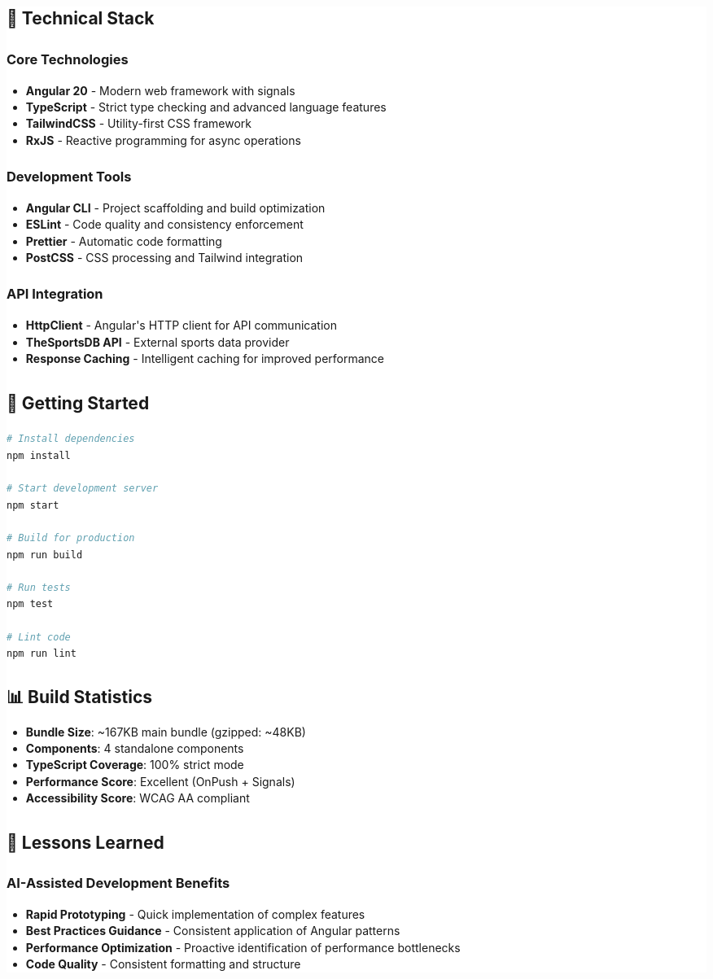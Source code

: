 ## 🔧 Technical Stack

### Core Technologies
- **Angular 20** - Modern web framework with signals
- **TypeScript** - Strict type checking and advanced language features
- **TailwindCSS** - Utility-first CSS framework
- **RxJS** - Reactive programming for async operations

### Development Tools
- **Angular CLI** - Project scaffolding and build optimization
- **ESLint** - Code quality and consistency enforcement
- **Prettier** - Automatic code formatting
- **PostCSS** - CSS processing and Tailwind integration

### API Integration
- **HttpClient** - Angular's HTTP client for API communication
- **TheSportsDB API** - External sports data provider
- **Response Caching** - Intelligent caching for improved performance

## 🚀 Getting Started

```bash
# Install dependencies
npm install

# Start development server
npm start

# Build for production
npm run build

# Run tests
npm test

# Lint code
npm run lint
```

## 📊 Build Statistics

- **Bundle Size**: ~167KB main bundle (gzipped: ~48KB)
- **Components**: 4 standalone components
- **TypeScript Coverage**: 100% strict mode
- **Performance Score**: Excellent (OnPush + Signals)
- **Accessibility Score**: WCAG AA compliant

## 🎯 Lessons Learned

### AI-Assisted Development Benefits
- **Rapid Prototyping** - Quick implementation of complex features
- **Best Practices Guidance** - Consistent application of Angular patterns
- **Performance Optimization** - Proactive identification of performance bottlenecks
- **Code Quality** - Consistent formatting and structure
